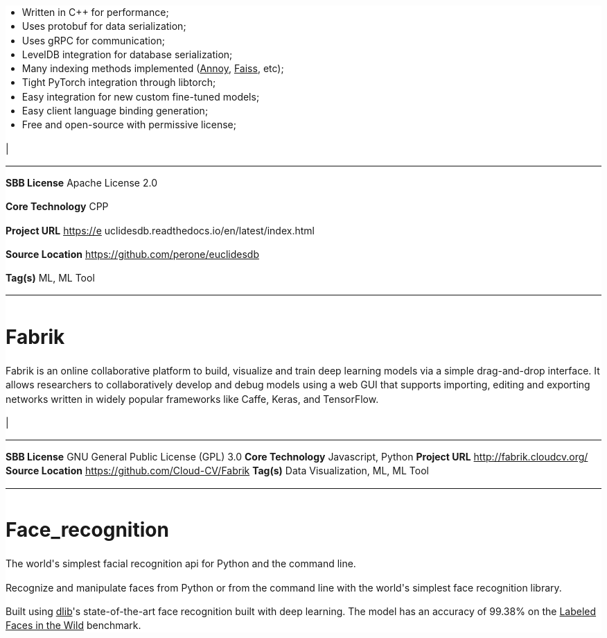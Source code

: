 -   Written in C++ for performance;
-   Uses protobuf for data serialization;
-   Uses gRPC for communication;
-   LevelDB integration for database serialization;
-   Many indexing methods implemented
    ([Annoy](https://github.com/spotify/annoy),
    [Faiss](https://github.com/facebookresearch/faiss), etc);
-   Tight PyTorch integration through libtorch;
-   Easy integration for new custom fine-tuned models;
-   Easy client language binding generation;
-   Free and open-source with permissive license;

| 

  --------------------- -----------------------------------------------
  **SBB License**       Apache License 2.0

  **Core Technology**   CPP

  **Project URL**       <https://e>
                        uclidesdb.readthedocs.io/en/latest/index.html

  **Source Location**   <https://github.com/perone/euclidesdb>

  **Tag(s)**            ML, ML Tool
  --------------------- -----------------------------------------------

Fabrik
======

Fabrik is an online collaborative platform to build, visualize and train
deep learning models via a simple drag-and-drop interface. It allows
researchers to collaboratively develop and debug models using a web GUI
that supports importing, editing and exporting networks written in
widely popular frameworks like Caffe, Keras, and TensorFlow.

| 

  --------------------- --------------------------------------
  **SBB License**       GNU General Public License (GPL) 3.0
  **Core Technology**   Javascript, Python
  **Project URL**       <http://fabrik.cloudcv.org/>
  **Source Location**   <https://github.com/Cloud-CV/Fabrik>
  **Tag(s)**            Data Visualization, ML, ML Tool
  --------------------- --------------------------------------

Face\_recognition
=================

The world's simplest facial recognition api for Python and the command
line.

Recognize and manipulate faces from Python or from the command line with
the world's simplest face recognition library.

Built using [dlib](http://dlib.net/)'s state-of-the-art face recognition
built with deep learning. The model has an accuracy of 99.38% on the
[Labeled Faces in the Wild](http://vis-www.cs.umass.edu/lfw/) benchmark.
